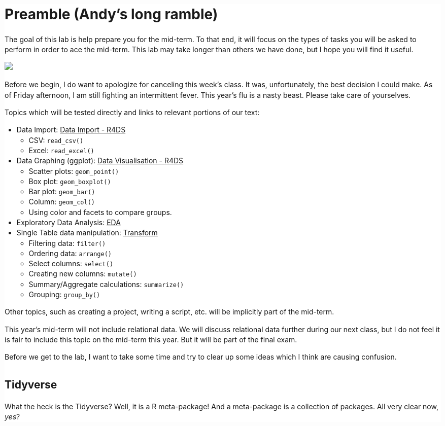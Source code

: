 Preamble (Andy’s long ramble)
=============================

The goal of this lab is help prepare you for the mid-term. To that end,
it will focus on the types of tasks you will be asked to perform in
order to ace the mid-term. This lab may take longer than others we have
done, but I hope you will find it useful.

![](https://imgs.xkcd.com/comics/scantron.png)

Before we begin, I do want to apologize for canceling this week’s class.
It was, unfortunately, the best decision I could make. As of Friday
afternoon, I am still fighting an intermittent fever. This year’s flu is
a nasty beast. Please take care of yourselves.

Topics which will be tested directly and links to relevant portions of
our text:

-   Data Import: [Data Import -
    R4DS](https://r4ds.had.co.nz/data-import.html)
    -   CSV: `read_csv()`
    -   Excel: `read_excel()`
-   Data Graphing (ggplot): [Data Visualisation -
    R4DS](https://r4ds.had.co.nz/data-visualisation.html)
    -   Scatter plots: `geom_point()`
    -   Box plot: `geom_boxplot()`
    -   Bar plot: `geom_bar()`
    -   Column: `geom_col()`
    -   Using color and facets to compare groups.
-   Exploratory Data Analysis:
    [EDA](https://r4ds.had.co.nz/exploratory-data-analysis.html)
-   Single Table data manipulation:
    [Transform](https://r4ds.had.co.nz/transform.html)
    -   Filtering data: `filter()`
    -   Ordering data: `arrange()`
    -   Select columns: `select()`
    -   Creating new columns: `mutate()`
    -   Summary/Aggregate calculations: `summarize()`
    -   Grouping: `group_by()`

Other topics, such as creating a project, writing a script, etc. will be
implicitly part of the mid-term.

This year’s mid-term will not include relational data. We will discuss
relational data further during our next class, but I do not feel it is
fair to include this topic on the mid-term this year. But it will be
part of the final exam.

Before we get to the lab, I want to take some time and try to clear up
some ideas which I think are causing confusion.

Tidyverse
---------

What the heck is the Tidyverse? Well, it is a R meta-package! And a
meta-package is a collection of packages. All very clear now, *yes*?
